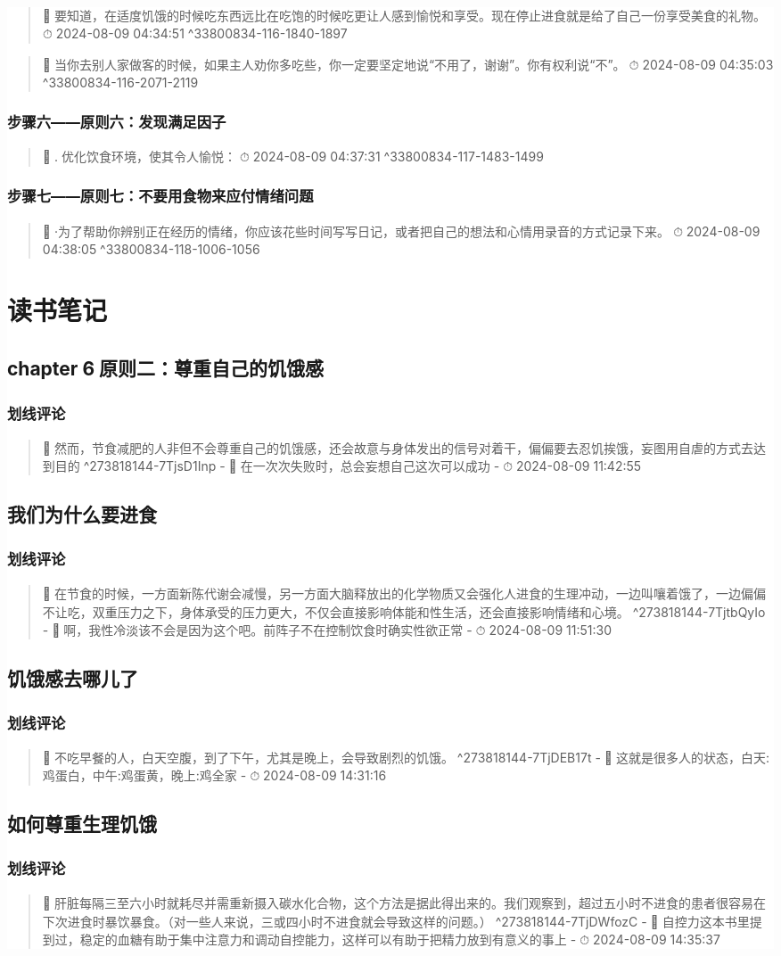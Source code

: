 > 📌 要知道，在适度饥饿的时候吃东西远比在吃饱的时候吃更让人感到愉悦和享受。现在停止进食就是给了自己一份享受美食的礼物。 
> ⏱ 2024-08-09 04:34:51 ^33800834-116-1840-1897

> 📌 当你去别人家做客的时候，如果主人劝你多吃些，你一定要坚定地说“不用了，谢谢”。你有权利说“不”。 
> ⏱ 2024-08-09 04:35:03 ^33800834-116-2071-2119

### 步骤六——原则六：发现满足因子

> 📌 . 优化饮食环境，使其令人愉悦： 
> ⏱ 2024-08-09 04:37:31 ^33800834-117-1483-1499

### 步骤七——原则七：不要用食物来应付情绪问题

> 📌 ·为了帮助你辨别正在经历的情绪，你应该花些时间写写日记，或者把自己的想法和心情用录音的方式记录下来。 
> ⏱ 2024-08-09 04:38:05 ^33800834-118-1006-1056

# 读书笔记

## chapter 6 原则二：尊重自己的饥饿感

### 划线评论
> 📌 然而，节食减肥的人非但不会尊重自己的饥饿感，还会故意与身体发出的信号对着干，偏偏要去忍饥挨饿，妄图用自虐的方式去达到目的  ^273818144-7TjsD1Inp
    - 💭 在一次次失败时，总会妄想自己这次可以成功
    - ⏱ 2024-08-09 11:42:55
   
## 我们为什么要进食

### 划线评论
> 📌 在节食的时候，一方面新陈代谢会减慢，另一方面大脑释放出的化学物质又会强化人进食的生理冲动，一边叫嚷着饿了，一边偏偏不让吃，双重压力之下，身体承受的压力更大，不仅会直接影响体能和性生活，还会直接影响情绪和心境。  ^273818144-7TjtbQyIo
    - 💭 啊，我性冷淡该不会是因为这个吧。前阵子不在控制饮食时确实性欲正常
    - ⏱ 2024-08-09 11:51:30
   
## 饥饿感去哪儿了

### 划线评论
> 📌 不吃早餐的人，白天空腹，到了下午，尤其是晚上，会导致剧烈的饥饿。  ^273818144-7TjDEB17t
    - 💭 这就是很多人的状态，白天:鸡蛋白，中午:鸡蛋黄，晚上:鸡全家
    - ⏱ 2024-08-09 14:31:16
   
## 如何尊重生理饥饿

### 划线评论
> 📌 肝脏每隔三至六小时就耗尽并需重新摄入碳水化合物，这个方法是据此得出来的。我们观察到，超过五小时不进食的患者很容易在下次进食时暴饮暴食。（对一些人来说，三或四小时不进食就会导致这样的问题。）  ^273818144-7TjDWfozC
    - 💭 自控力这本书里提到过，稳定的血糖有助于集中注意力和调动自控能力，这样可以有助于把精力放到有意义的事上
    - ⏱ 2024-08-09 14:35:37
   